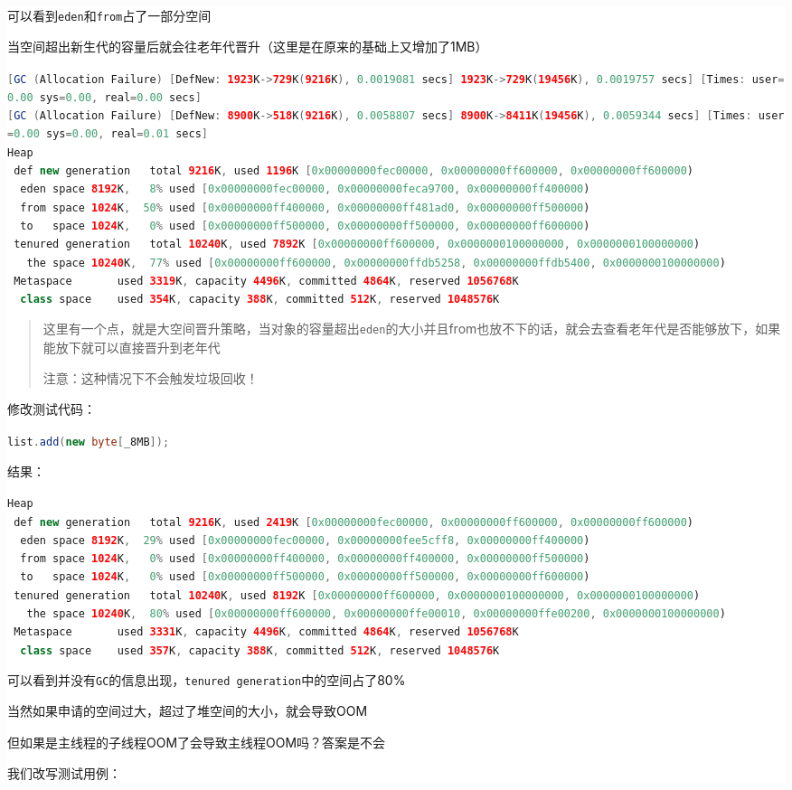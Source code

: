 可以看到`eden`和`from`占了一部分空间

当空间超出新生代的容量后就会往老年代晋升（这里是在原来的基础上又增加了1MB）

```java
[GC (Allocation Failure) [DefNew: 1923K->729K(9216K), 0.0019081 secs] 1923K->729K(19456K), 0.0019757 secs] [Times: user=0.00 sys=0.00, real=0.00 secs] 
[GC (Allocation Failure) [DefNew: 8900K->518K(9216K), 0.0058807 secs] 8900K->8411K(19456K), 0.0059344 secs] [Times: user=0.00 sys=0.00, real=0.01 secs] 
Heap
 def new generation   total 9216K, used 1196K [0x00000000fec00000, 0x00000000ff600000, 0x00000000ff600000)
  eden space 8192K,   8% used [0x00000000fec00000, 0x00000000feca9700, 0x00000000ff400000)
  from space 1024K,  50% used [0x00000000ff400000, 0x00000000ff481ad0, 0x00000000ff500000)
  to   space 1024K,   0% used [0x00000000ff500000, 0x00000000ff500000, 0x00000000ff600000)
 tenured generation   total 10240K, used 7892K [0x00000000ff600000, 0x0000000100000000, 0x0000000100000000)
   the space 10240K,  77% used [0x00000000ff600000, 0x00000000ffdb5258, 0x00000000ffdb5400, 0x0000000100000000)
 Metaspace       used 3319K, capacity 4496K, committed 4864K, reserved 1056768K
  class space    used 354K, capacity 388K, committed 512K, reserved 1048576K
```

>这里有一个点，就是大空间晋升策略，当对象的容量超出`eden`的大小并且from也放不下的话，就会去查看老年代是否能够放下，如果能放下就可以直接晋升到老年代
>
>注意：这种情况下不会触发垃圾回收！

修改测试代码：

```java
list.add(new byte[_8MB]);
```

结果：

```java
Heap
 def new generation   total 9216K, used 2419K [0x00000000fec00000, 0x00000000ff600000, 0x00000000ff600000)
  eden space 8192K,  29% used [0x00000000fec00000, 0x00000000fee5cff8, 0x00000000ff400000)
  from space 1024K,   0% used [0x00000000ff400000, 0x00000000ff400000, 0x00000000ff500000)
  to   space 1024K,   0% used [0x00000000ff500000, 0x00000000ff500000, 0x00000000ff600000)
 tenured generation   total 10240K, used 8192K [0x00000000ff600000, 0x0000000100000000, 0x0000000100000000)
   the space 10240K,  80% used [0x00000000ff600000, 0x00000000ffe00010, 0x00000000ffe00200, 0x0000000100000000)
 Metaspace       used 3331K, capacity 4496K, committed 4864K, reserved 1056768K
  class space    used 357K, capacity 388K, committed 512K, reserved 1048576K
```

可以看到并没有`GC`的信息出现，`tenured generation`中的空间占了80%

当然如果申请的空间过大，超过了堆空间的大小，就会导致OOM

但如果是主线程的子线程OOM了会导致主线程OOM吗？答案是不会

我们改写测试用例：
